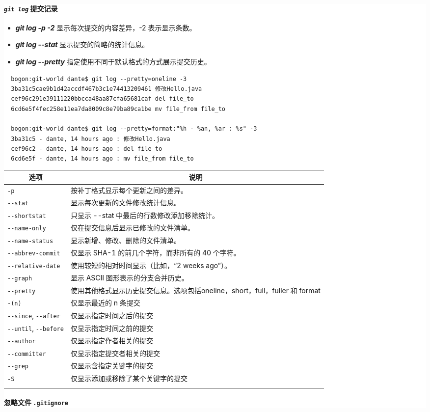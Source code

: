 #### ***`git log`***  提交记录

- ***git log -p -2***  显示每次提交的内容差异，-2 表示显示条数。

- ***git log --stat*** 显示提交的简略的统计信息。

- ***git log --pretty*** 指定使用不同于默认格式的方式展示提交历史。

```shell
  bogon:git-world dante$ git log --pretty=oneline -3
  3ba31c5cae9b1d42accdf467b3c1e74413209461 修改Hello.java
  cef96c291e39111220bbcca48aa87cfa65681caf del file_to
  6cd6e5f4fec258e11ea7da8009c8e79ba89ca1be mv file_from file_to

  bogon:git-world dante$ git log --pretty=format:"%h - %an, %ar : %s" -3
  3ba31c5 - dante, 14 hours ago : 修改Hello.java
  cef96c2 - dante, 14 hours ago : del file_to
  6cd6e5f - dante, 14 hours ago : mv file_from file_to
```

| 选项                    | 说明                                       |
| --------------------- | ---------------------------------------- |
| `-p`                  | 按补丁格式显示每个更新之间的差异。                        |
| `--stat`              | 显示每次更新的文件修改统计信息。                         |
| `--shortstat`         | 只显示 --stat 中最后的行数修改添加移除统计。               |
| `--name-only`         | 仅在提交信息后显示已修改的文件清单。                       |
| `--name-status`       | 显示新增、修改、删除的文件清单。                         |
| `--abbrev-commit`     | 仅显示 SHA-1 的前几个字符，而非所有的 40 个字符。           |
| `--relative-date`     | 使用较短的相对时间显示（比如，“2 weeks ago”）。           |
| `--graph`             | 显示 ASCII 图形表示的分支合并历史。                    |
| `--pretty`            | 使用其他格式显示历史提交信息。选项包括oneline，short，full，fuller 和 format |
| `-(n)`                | 仅显示最近的 n 条提交                             |
| `--since`, `--after`  | 仅显示指定时间之后的提交                             |
| `--until`, `--before` | 仅显示指定时间之前的提交                             |
| `--author`            | 仅显示指定作者相关的提交                             |
| `--committer`         | 仅显示指定提交者相关的提交                            |
| `--grep`              | 仅显示含指定关键字的提交                             |
| `-S`                  | 仅显示添加或移除了某个关键字的提交                        |
|                       |                                          |


#### **忽略文件** `.gitignore`
